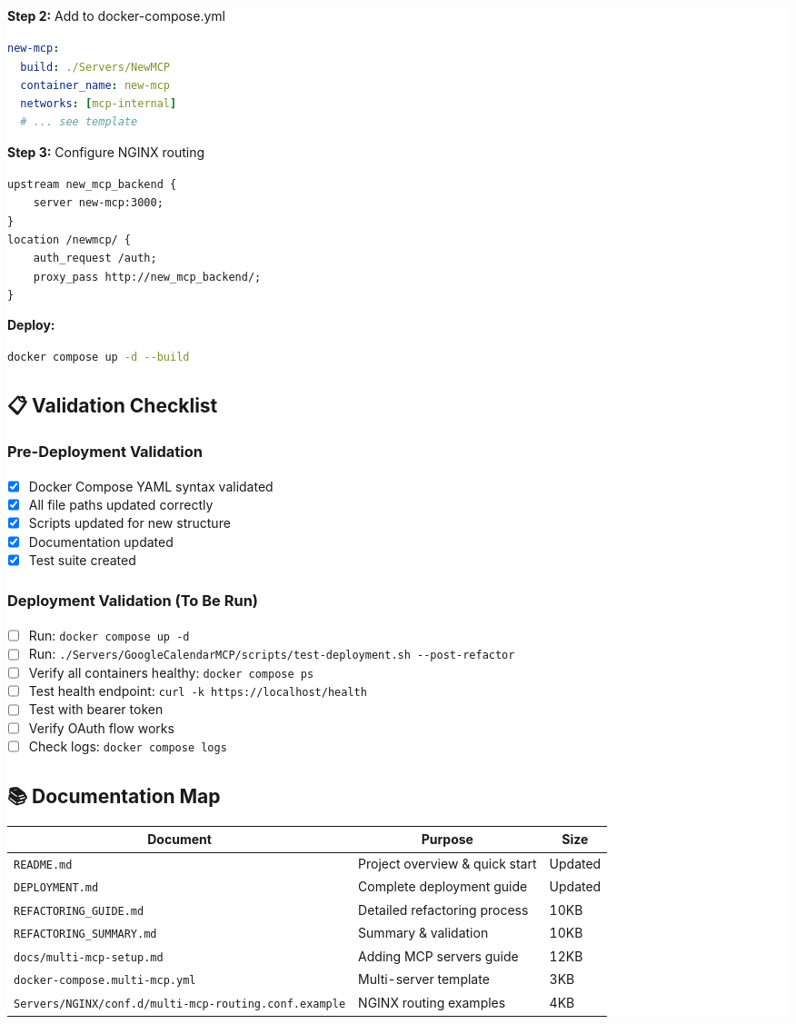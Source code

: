**Step 2:** Add to docker-compose.yml
```yaml
new-mcp:
  build: ./Servers/NewMCP
  container_name: new-mcp
  networks: [mcp-internal]
  # ... see template
```

**Step 3:** Configure NGINX routing
```nginx
upstream new_mcp_backend {
    server new-mcp:3000;
}
location /newmcp/ {
    auth_request /auth;
    proxy_pass http://new_mcp_backend/;
}
```

**Deploy:**
```bash
docker compose up -d --build
```

## 📋 Validation Checklist

### Pre-Deployment Validation
- [x] Docker Compose YAML syntax validated
- [x] All file paths updated correctly
- [x] Scripts updated for new structure
- [x] Documentation updated
- [x] Test suite created

### Deployment Validation (To Be Run)
- [ ] Run: `docker compose up -d`
- [ ] Run: `./Servers/GoogleCalendarMCP/scripts/test-deployment.sh --post-refactor`
- [ ] Verify all containers healthy: `docker compose ps`
- [ ] Test health endpoint: `curl -k https://localhost/health`
- [ ] Test with bearer token
- [ ] Verify OAuth flow works
- [ ] Check logs: `docker compose logs`

## 📚 Documentation Map

| Document | Purpose | Size |
|----------|---------|------|
| `README.md` | Project overview & quick start | Updated |
| `DEPLOYMENT.md` | Complete deployment guide | Updated |
| `REFACTORING_GUIDE.md` | Detailed refactoring process | 10KB |
| `REFACTORING_SUMMARY.md` | Summary & validation | 10KB |
| `docs/multi-mcp-setup.md` | Adding MCP servers guide | 12KB |
| `docker-compose.multi-mcp.yml` | Multi-server template | 3KB |
| `Servers/NGINX/conf.d/multi-mcp-routing.conf.example` | NGINX routing examples | 4KB |
